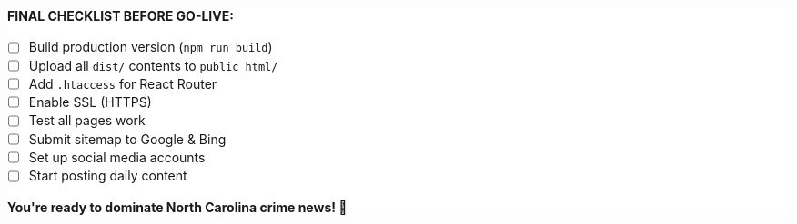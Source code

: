 
**FINAL CHECKLIST BEFORE GO-LIVE:**
- [ ] Build production version (`npm run build`)
- [ ] Upload all `dist/` contents to `public_html/`
- [ ] Add `.htaccess` for React Router
- [ ] Enable SSL (HTTPS)
- [ ] Test all pages work
- [ ] Submit sitemap to Google & Bing
- [ ] Set up social media accounts
- [ ] Start posting daily content

**You're ready to dominate North Carolina crime news! 🚀**
